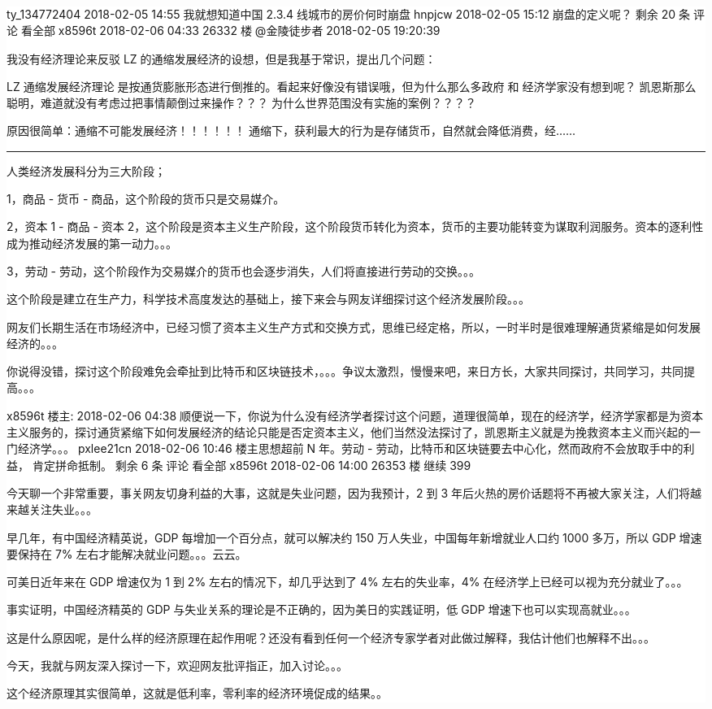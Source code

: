 ty_134772404 2018-02-05 14:55
我就想知道中国 2.3.4 线城市的房价何时崩盘
hnpjcw 2018-02-05 15:12
崩盘的定义呢？
剩余 20 条
评论 看全部
x8596t
2018-02-06 04:33
26332 楼
@金陵徒步者 2018-02-05 19:20:39

我没有经济理论来反驳 LZ 的通缩发展经济的设想，但是我基于常识，提出几个问题：

LZ 通缩发展经济理论 是按通货膨胀形态进行倒推的。看起来好像没有错误哦，但为什么那么多政府 和 经济学家没有想到呢？ 凯恩斯那么聪明，难道就没有考虑过把事情颠倒过来操作？？？ 为什么世界范围没有实施的案例？？？？

原因很简单：通缩不可能发展经济！！！！！！ 通缩下，获利最大的行为是存储货币，自然就会降低消费，经......

---

人类经济发展科分为三大阶段；

1，商品 - 货币 - 商品，这个阶段的货币只是交易媒介。

2，资本 1 - 商品 - 资本 2，这个阶段是资本主义生产阶段，这个阶段货币转化为资本，货币的主要功能转变为谋取利润服务。资本的逐利性成为推动经济发展的第一动力。。。

3，劳动 - 劳动，这个阶段作为交易媒介的货币也会逐步消失，人们将直接进行劳动的交换。。。

这个阶段是建立在生产力，科学技术高度发达的基础上，接下来会与网友详细探讨这个经济发展阶段。。。

网友们长期生活在市场经济中，已经习惯了资本主义生产方式和交换方式，思维已经定格，所以，一时半时是很难理解通货紧缩是如何发展经济的。。。

你说得没错，探讨这个阶段难免会牵扯到比特币和区块链技术，。。。争议太激烈，慢慢来吧，来日方长，大家共同探讨，共同学习，共同提高。。。

x8596t 楼主: 2018-02-06 04:38
顺便说一下，你说为什么没有经济学者探讨这个问题，道理很简单，现在的经济学，经济学家都是为资本主义服务的，探讨通货紧缩下如何发展经济的结论只能是否定资本主义，他们当然没法探讨了，凯恩斯主义就是为挽救资本主义而兴起的一门经济学。。。
pxlee21cn 2018-02-06 10:46
楼主思想超前 N 年。劳动 - 劳动，比特币和区块链要去中心化，然而政府不会放取手中的利益， 肯定拼命抵制。
剩余 6 条
评论 看全部
x8596t
2018-02-06 14:00
26353 楼
继续 399

今天聊一个非常重要，事关网友切身利益的大事，这就是失业问题，因为我预计，2 到 3 年后火热的房价话题将不再被大家关注，人们将越来越关注失业。。。

早几年，有中国经济精英说，GDP 每增加一个百分点，就可以解决约 150 万人失业，中国每年新增就业人口约 1000 多万，所以 GDP 增速要保持在 7% 左右才能解决就业问题。。。云云。

可美日近年来在 GDP 增速仅为 1 到 2% 左右的情况下，却几乎达到了 4% 左右的失业率，4% 在经济学上已经可以视为充分就业了。。。

事实证明，中国经济精英的 GDP 与失业关系的理论是不正确的，因为美日的实践证明，低 GDP 增速下也可以实现高就业。。。

这是什么原因呢，是什么样的经济原理在起作用呢？还没有看到任何一个经济专家学者对此做过解释，我估计他们也解释不出。。。

今天，我就与网友深入探讨一下，欢迎网友批评指正，加入讨论。。。

这个经济原理其实很简单，这就是低利率，零利率的经济环境促成的结果。。

